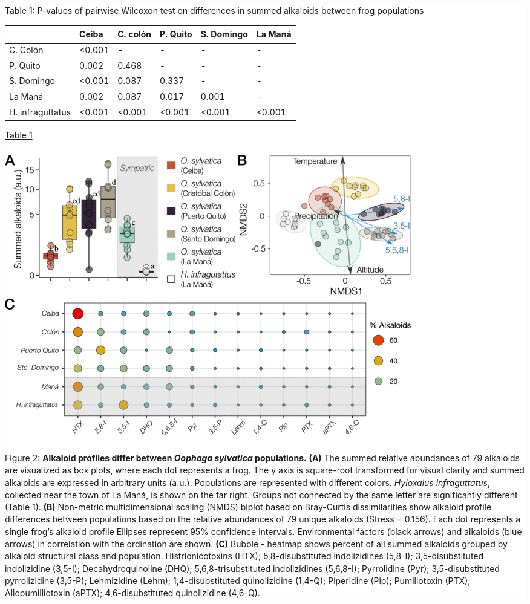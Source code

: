<div id="tbl-1">

Table 1: P-values of pairwise Wilcoxon test on differences in summed
alkaloids between frog populations

<div class="cell-output-display">

|                  | Ceiba   | C. colón | P. Quito | S. Domingo | La Maná |
|:-----------------|:--------|:---------|:---------|:-----------|:--------|
| C. Colón         | \<0.001 | \-       | \-       | \-         | \-      |
| P. Quito         | 0.002   | 0.468    | \-       | \-         | \-      |
| S. Domingo       | \<0.001 | 0.087    | 0.337    | \-         | \-      |
| La Maná          | 0.002   | 0.087    | 0.017    | 0.001      | \-      |
| H. infraguttatus | \<0.001 | \<0.001  | \<0.001  | \<0.001    | \<0.001 |

</div>

</div>

<a
href="https://drive.google.com/open?id=1M1z2h2whc_-izPeJOMjDzu4XLhZP1gLt&amp;usp=drive_fs"
class="external" target="_blank">Table 1</a>

<div id="fig-2">

<img
src="8_Nora-s_analyses_100625_Rev_files/figure-commonmark/fig-2-1.png"
data-fig-align="center" />

Figure 2: **Alkaloid profiles differ between *Oophaga sylvatica*
populations.** **(A)** The summed relative abundances of 79 alkaloids
are visualized as box plots, where each dot represents a frog. The y
axis is square-root transformed for visual clarity and summed alkaloids
are expressed in arbitrary units (a.u.). Populations are represented
with different colors. *Hyloxalus infraguttatus*, collected near the
town of La Maná, is shown on the far right. Groups not connected by the
same letter are significantly different (Table 1). **(B)** Non-metric
multidimensional scaling (NMDS) biplot based on Bray-Curtis
dissimilarities show alkaloid profile differences between populations
based on the relative abundances of 79 unique alkaloids (Stress =
0.156). Each dot represents a single frog’s alkaloid profile Ellipses
represent 95% confidence intervals. Environmental factors (black arrows)
and alkaloids (blue arrows) in correlation with the ordination are
shown. **(C)** Bubble - heatmap shows percent of all summed alkaloids
grouped by alkaloid structural class and population. Histrionicotoxins
(HTX); 5,8-disubstituted indolizidines (5,8-I); 3,5-disubstituted
indolizidine (3,5-I); Decahydroquinoline (DHQ); 5,6,8-trisubstituted
indolizidines (5,6,8-I); Pyrrolidine (Pyr); 3,5-disubstituted
pyrrolizidine (3,5-P); Lehmizidine (Lehm); 1,4-disubstituted
quinolizidine (1,4-Q); Piperidine (Pip); Pumiliotoxin (PTX);
Allopumilliotoxin (aPTX); 4,6-disubstituted quinolizidine (4,6-Q).
